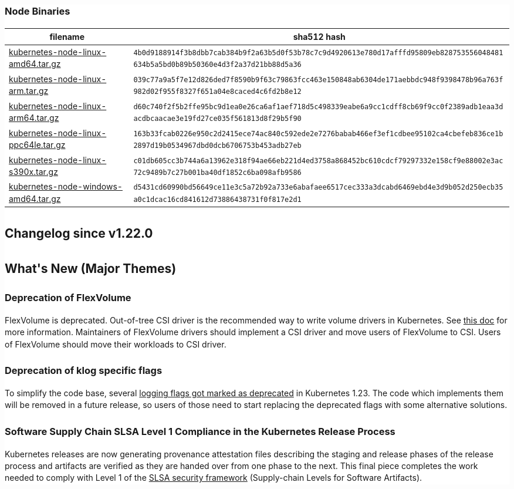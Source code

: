 ### Node Binaries

filename | sha512 hash
-------- | -----------
[kubernetes-node-linux-amd64.tar.gz](https://dl.k8s.io/v1.23.0/kubernetes-node-linux-amd64.tar.gz) | `4b0d9188914f3b8dbb7cab384b9f2a63b5d0f53b78c7c9d4920613e780d17afffd95809eb828753556048481634b5a5bd0b89b50360e4d3f2a37d21bb88d5a36`
[kubernetes-node-linux-arm.tar.gz](https://dl.k8s.io/v1.23.0/kubernetes-node-linux-arm.tar.gz) | `039c77a9a5f7e12d826ded7f8590b9f63c79863fcc463e150848ab6304de171aebbdc948f9398478b96a763f982d02f955f8327f651a04e8caced4c6fd2b8e12`
[kubernetes-node-linux-arm64.tar.gz](https://dl.k8s.io/v1.23.0/kubernetes-node-linux-arm64.tar.gz) | `d60c740f2f5b2ffe95bc9d1ea0e26ca6af1aef718d5c498339eabe6a9cc1cdff8cb69f9cc0f2389adb1eaa3dacdbcaacae3e19fd27ce035f561813d8f29b5f90`
[kubernetes-node-linux-ppc64le.tar.gz](https://dl.k8s.io/v1.23.0/kubernetes-node-linux-ppc64le.tar.gz) | `163b33fcab0226e950c2d2415ece74ac840c592ede2e7276babab466ef3ef1cdbee95102ca4cbefeb836ce1b2897d19b0534967dbd0dcb6706753b453adb27eb`
[kubernetes-node-linux-s390x.tar.gz](https://dl.k8s.io/v1.23.0/kubernetes-node-linux-s390x.tar.gz) | `c01db605cc3b744a6a13962e318f94ae66eb221d4ed3758a868452bc610cdcf79297332e158cf9e88002e3ac72c9489b7c27b001ba40df1852c6ba098afb9586`
[kubernetes-node-windows-amd64.tar.gz](https://dl.k8s.io/v1.23.0/kubernetes-node-windows-amd64.tar.gz) | `d5431cd60990bd56649ce11e3c5a72b92a733e6abafaee6517cec333a3dcabd6469ebd4e3d9b052d250ecb35a0c1dcac16cd841612d73886438731f0f817e2d1`

## Changelog since v1.22.0

## What's New (Major Themes)

### Deprecation of FlexVolume

FlexVolume is deprecated. Out-of-tree CSI driver is the recommended way to write volume drivers in Kubernetes.
See [this doc](https://github.com/kubernetes/community/blob/master/sig-storage/volume-plugin-faq.md#kubernetes-volume-plugin-faq-for-storage-vendors) for more information.
Maintainers of FlexVolume drivers should implement a CSI driver and move users of FlexVolume to CSI.
Users of FlexVolume should move their workloads to CSI driver.

### Deprecation of klog specific flags

To simplify the code base, several [logging flags got marked as deprecated](https://kubernetes.io/docs/concepts/cluster-administration/system-logs/#klog) in Kubernetes 1.23.
The code which implements them will be removed in a future release, so users of those need to start replacing the deprecated flags with some alternative solutions.

### Software Supply Chain SLSA Level 1 Compliance in the Kubernetes Release Process

Kubernetes releases are now generating provenance attestation files describing the staging and release phases of the release process and artifacts are verified as they are handed over from one phase to the next.
This final piece completes the work needed to comply with Level 1 of the [SLSA security framework](https://slsa.dev/) (Supply-chain Levels for Software Artifacts).
